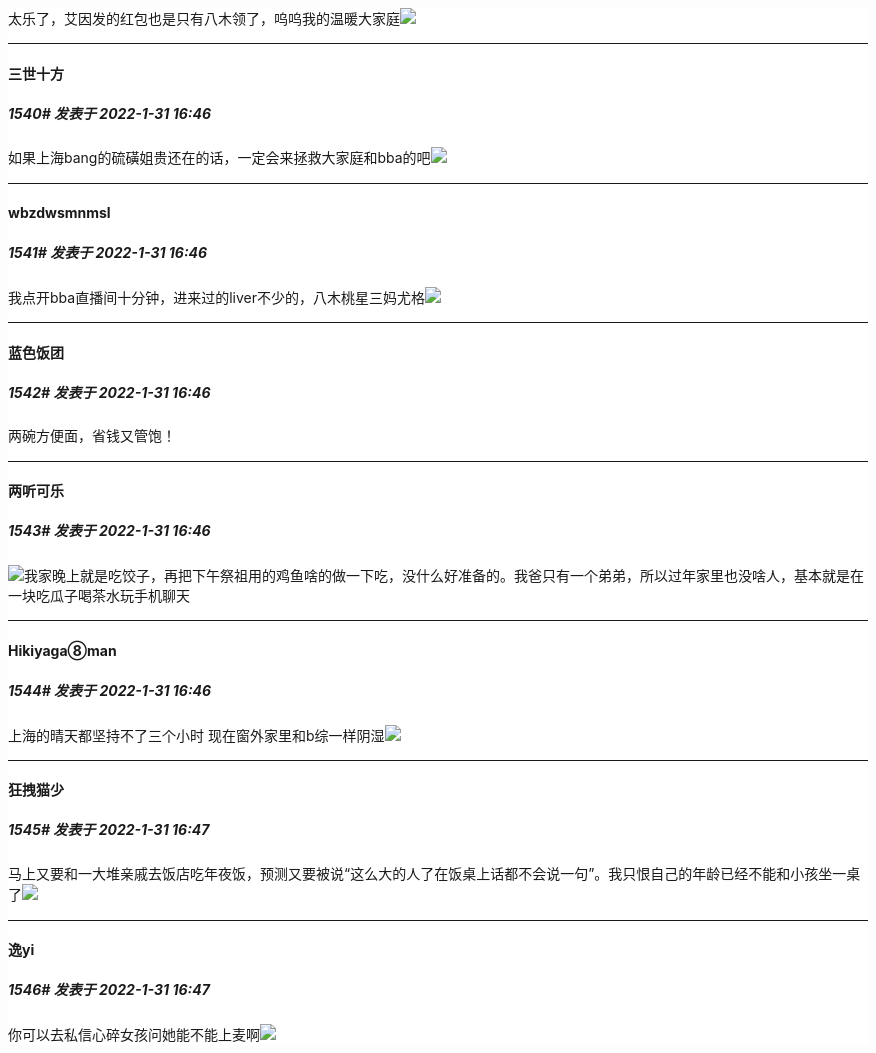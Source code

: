 太乐了，艾因发的红包也是只有八木领了，呜呜我的温暖大家庭<img src="https://static.saraba1st.com/image/smiley/face2017/053.png" referrerpolicy="no-referrer">

*****

####  三世十方  
##### 1540#       发表于 2022-1-31 16:46

如果上海bang的硫磺姐贵还在的话，一定会来拯救大家庭和bba的吧<img src="https://static.saraba1st.com/image/smiley/face2017/135.png" referrerpolicy="no-referrer">

*****

####  wbzdwsmnmsl  
##### 1541#       发表于 2022-1-31 16:46

我点开bba直播间十分钟，进来过的liver不少的，八木桃星三妈尤格<img src="https://static.saraba1st.com/image/smiley/face2017/095.png" referrerpolicy="no-referrer">

*****

####  蓝色饭团  
##### 1542#       发表于 2022-1-31 16:46

两碗方便面，省钱又管饱！

*****

####  两听可乐  
##### 1543#       发表于 2022-1-31 16:46

<img src="https://static.saraba1st.com/image/smiley/face2017/013.png" referrerpolicy="no-referrer">我家晚上就是吃饺子，再把下午祭祖用的鸡鱼啥的做一下吃，没什么好准备的。我爸只有一个弟弟，所以过年家里也没啥人，基本就是在一块吃瓜子喝茶水玩手机聊天

*****

####  Hikiyaga⑧man  
##### 1544#       发表于 2022-1-31 16:46

上海的晴天都坚持不了三个小时 现在窗外家里和b综一样阴湿<img src="https://static.saraba1st.com/image/smiley/face2017/118.png" referrerpolicy="no-referrer">



*****

####  狂拽猫少  
##### 1545#       发表于 2022-1-31 16:47

马上又要和一大堆亲戚去饭店吃年夜饭，预测又要被说“这么大的人了在饭桌上话都不会说一句”。我只恨自己的年龄已经不能和小孩坐一桌了<img src="https://static.saraba1st.com/image/smiley/face2017/125.png" referrerpolicy="no-referrer">

*****

####  逸yi  
##### 1546#       发表于 2022-1-31 16:47

你可以去私信心碎女孩问她能不能上麦啊<img src="https://static.saraba1st.com/image/smiley/face2017/067.png" referrerpolicy="no-referrer">

